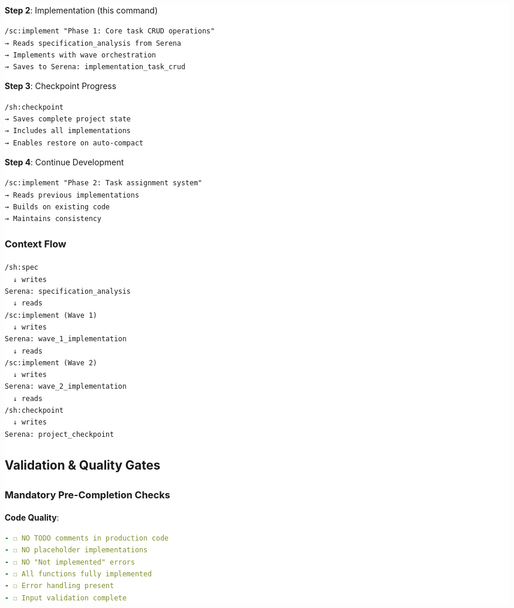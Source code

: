 **Step 2**: Implementation (this command)
```
/sc:implement "Phase 1: Core task CRUD operations"
→ Reads specification_analysis from Serena
→ Implements with wave orchestration
→ Saves to Serena: implementation_task_crud
```

**Step 3**: Checkpoint Progress
```
/sh:checkpoint
→ Saves complete project state
→ Includes all implementations
→ Enables restore on auto-compact
```

**Step 4**: Continue Development
```
/sc:implement "Phase 2: Task assignment system"
→ Reads previous implementations
→ Builds on existing code
→ Maintains consistency
```

### Context Flow

```
/sh:spec
  ↓ writes
Serena: specification_analysis
  ↓ reads
/sc:implement (Wave 1)
  ↓ writes
Serena: wave_1_implementation
  ↓ reads
/sc:implement (Wave 2)
  ↓ writes
Serena: wave_2_implementation
  ↓ reads
/sh:checkpoint
  ↓ writes
Serena: project_checkpoint
```

## Validation & Quality Gates

### Mandatory Pre-Completion Checks

**Code Quality**:
```yaml
- ☐ NO TODO comments in production code
- ☐ NO placeholder implementations
- ☐ NO "Not implemented" errors
- ☐ All functions fully implemented
- ☐ Error handling present
- ☐ Input validation complete
```
